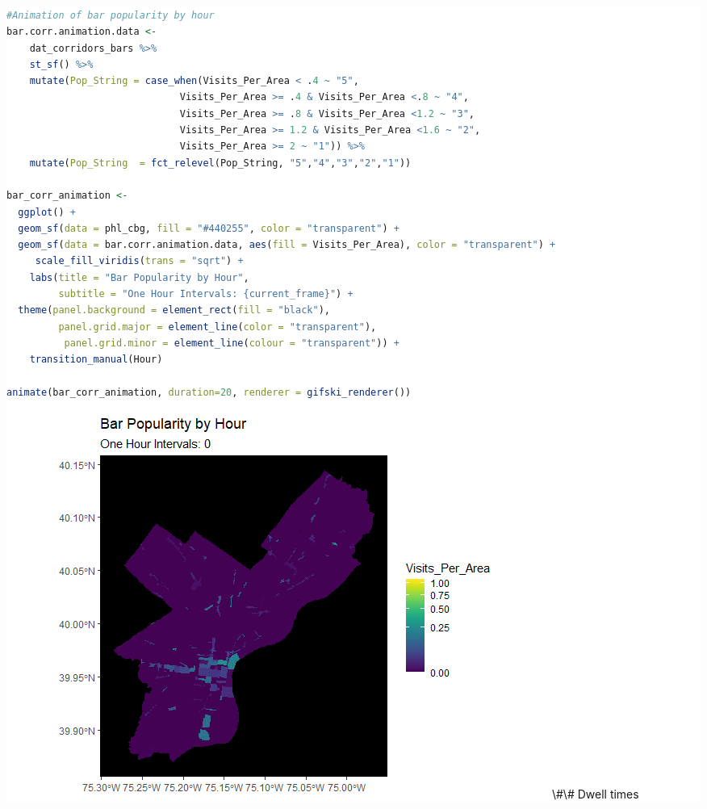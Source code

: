 ``` r
#Animation of bar popularity by hour
bar.corr.animation.data <-
    dat_corridors_bars %>%
    st_sf() %>%
    mutate(Pop_String = case_when(Visits_Per_Area < .4 ~ "5",
                              Visits_Per_Area >= .4 & Visits_Per_Area <.8 ~ "4",
                              Visits_Per_Area >= .8 & Visits_Per_Area <1.2 ~ "3",
                              Visits_Per_Area >= 1.2 & Visits_Per_Area <1.6 ~ "2",
                              Visits_Per_Area >= 2 ~ "1")) %>%
    mutate(Pop_String  = fct_relevel(Pop_String, "5","4","3","2","1"))

bar_corr_animation <-
  ggplot() +
  geom_sf(data = phl_cbg, fill = "#440255", color = "transparent") +   
  geom_sf(data = bar.corr.animation.data, aes(fill = Visits_Per_Area), color = "transparent") +
     scale_fill_viridis(trans = "sqrt") +
    labs(title = "Bar Popularity by Hour",
         subtitle = "One Hour Intervals: {current_frame}") +
  theme(panel.background = element_rect(fill = "black"),
         panel.grid.major = element_line(color = "transparent"),
          panel.grid.minor = element_line(colour = "transparent")) +
    transition_manual(Hour)

animate(bar_corr_animation, duration=20, renderer = gifski_renderer())
```

<img src="MUSAPracticum_Nighttime_20210301_files/figure-gfm/bars animation-1.gif" width="\textwidth" height="\textheight" />
\#\# Dwell times
